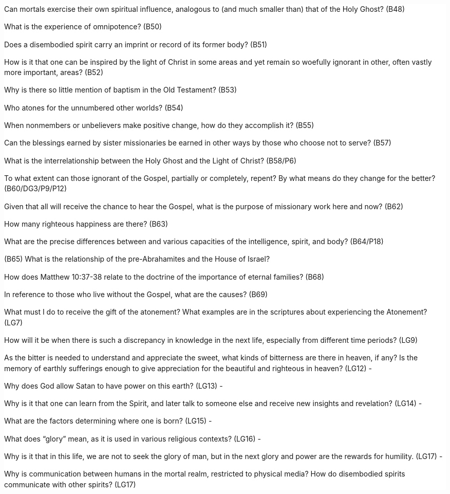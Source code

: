 Can mortals exercise their own spiritual influence, analogous to (and much smaller than) that of the Holy Ghost? (B48)

What is the experience of omnipotence? (B50)

Does a disembodied spirit carry an imprint or record of its former body? (B51)

How is it that one can be inspired by the light of Christ in some areas and yet remain so woefully ignorant in other, often vastly more important, areas? (B52)

Why is there so little mention of baptism in the Old Testament? (B53)

Who atones for the unnumbered other worlds? (B54)

When nonmembers or unbelievers make positive change, how do they accomplish it? (B55)

Can the blessings earned by sister missionaries be earned in other ways by those who choose not to serve? (B57)

What is the interrelationship between the Holy Ghost and the Light of Christ? (B58/P6)

To what extent can those ignorant of the Gospel, partially or completely, repent? By what means do they change for the better? (B60/DG3/P9/P12)

Given that all will receive the chance to hear the Gospel, what is the purpose of missionary work here and now? (B62)

How many righteous happiness are there? (B63)

What are the precise differences between and various capacities of the intelligence, spirit, and body? (B64/P18)

(B65) What is the relationship of the pre-Abrahamites and the House of Israel?

How does Matthew 10:37-38 relate to the doctrine of the importance of eternal families? (B68)

In reference to those who live without the Gospel, what are the causes? (B69)

What must I do to receive the gift of the atonement? What examples are in the scriptures about experiencing the Atonement? (LG7)

How will it be when there is such a discrepancy in knowledge in the next life, especially from different time periods? (LG9)

As the bitter is needed to understand and appreciate the sweet, what kinds of bitterness are there in heaven, if any? Is the memory of earthly sufferings enough to give appreciation for the beautiful and righteous in heaven? (LG12) -

Why does God allow Satan to have power on this earth? (LG13) -

Why is it that one can learn from the Spirit, and later talk to someone else and receive new insights and revelation? (LG14) -

What are the factors determining where one is born? (LG15) -

What does “glory” mean, as it is used in various religious contexts? (LG16) -

Why is it that in this life, we are not to seek the glory of man, but in the next glory and power are the rewards for humility. (LG17) -

Why is communication between humans in the mortal realm, restricted to physical media? How do disembodied spirits communicate with other spirits? (LG17)

